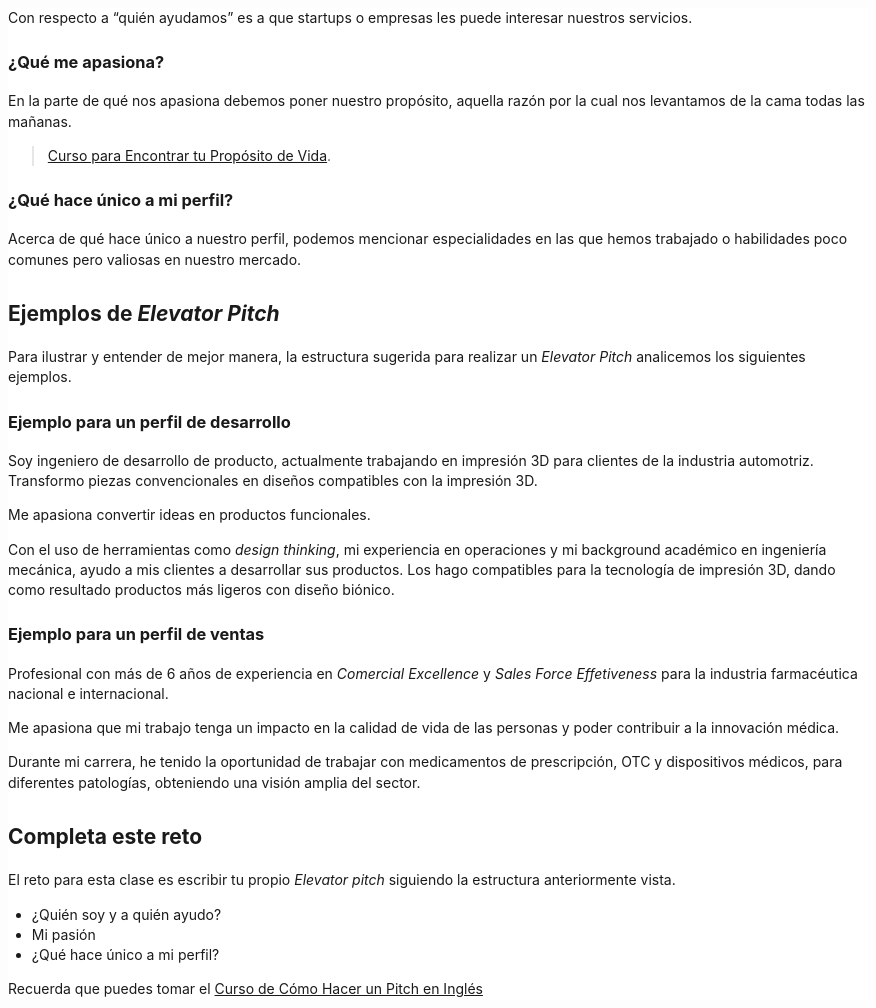Con respecto a “quién ayudamos” es a que startups o empresas les puede interesar nuestros servicios.

### ¿Qué me apasiona?

En la parte de qué nos apasiona debemos poner nuestro propósito, aquella razón por la cual nos levantamos de la cama todas las mañanas.

> [Curso para Encontrar tu Propósito de Vida](https://platzi.com/cursos/proposito/).

### ¿Qué hace único a mi perfil?

Acerca de qué hace único a nuestro perfil, podemos mencionar especialidades en las que hemos trabajado o habilidades poco comunes pero valiosas en nuestro mercado.

## Ejemplos de _Elevator Pitch_

Para ilustrar y entender de mejor manera, la estructura sugerida para realizar un _Elevator Pitch_ analicemos los siguientes ejemplos.

### Ejemplo para un perfil de desarrollo

Soy ingeniero de desarrollo de producto, actualmente trabajando en impresión 3D para clientes de la industria automotriz. Transformo piezas convencionales en diseños compatibles con la impresión 3D.

Me apasiona convertir ideas en productos funcionales.

Con el uso de herramientas como _design thinking_, mi experiencia en operaciones y mi background académico en ingeniería mecánica, ayudo a mis clientes a desarrollar sus productos. Los hago compatibles para la tecnología de impresión 3D, dando como resultado productos más ligeros con diseño biónico.

### Ejemplo para un perfil de ventas

Profesional con más de 6 años de experiencia en _Comercial Excellence_ y _Sales Force Effetiveness_ para la industria farmacéutica nacional e internacional.

Me apasiona que mi trabajo tenga un impacto en la calidad de vida de las personas y poder contribuir a la innovación médica.

Durante mi carrera, he tenido la oportunidad de trabajar con medicamentos de prescripción, OTC y dispositivos médicos, para diferentes patologías, obteniendo una visión amplia del sector.

## Completa este reto

El reto para esta clase es escribir tu propio _Elevator pitch_ siguiendo la estructura anteriormente vista.

-   ¿Quién soy y a quién ayudo?
-   Mi pasión
-   ¿Qué hace único a mi perfil?

Recuerda que puedes tomar el [Curso de Cómo Hacer un Pitch en Inglés](https://platzi.com/cursos/pitch-ingles/)

